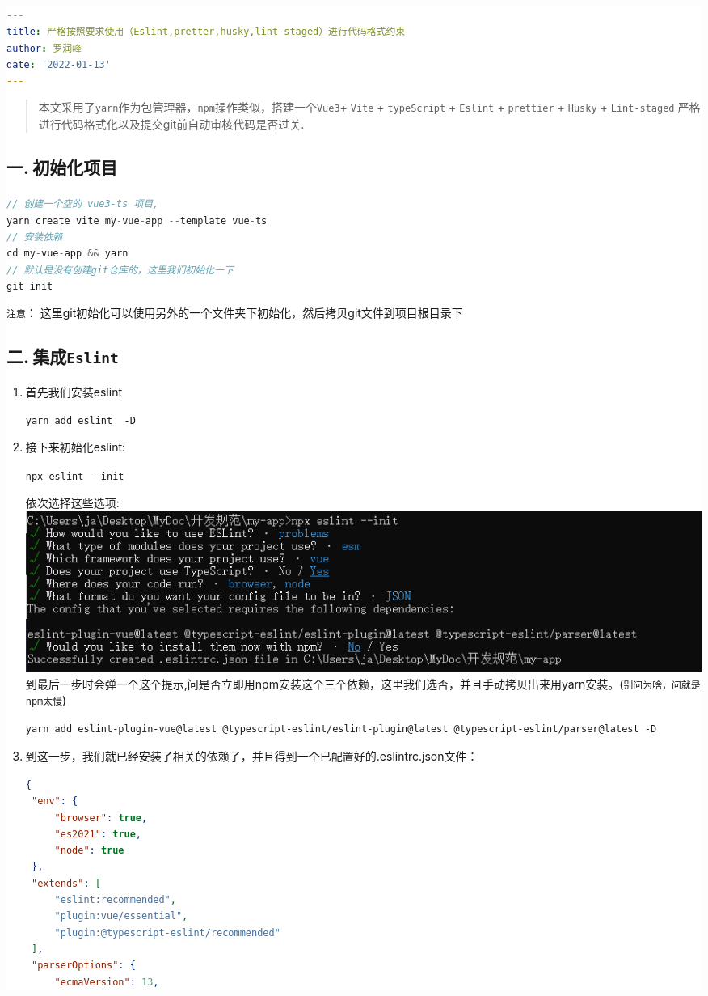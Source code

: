 ```yaml
---
title: 严格按照要求使用（Eslint,pretter,husky,lint-staged）进行代码格式约束
author: 罗润峰
date: '2022-01-13'
---
```

> 本文采用了`yarn`作为包管理器，`npm`操作类似，搭建一个`Vue3`+ `Vite` + `typeScript` + `Eslint` + ``prettier`` + `Husky` + `Lint-staged` 严格进行代码格式化以及提交git前自动审核代码是否过关.

## 一. 初始化项目

``` js
// 创建一个空的 vue3-ts 项目,
yarn create vite my-vue-app --template vue-ts
// 安装依赖
cd my-vue-app && yarn
// 默认是没有创建git仓库的，这里我们初始化一下
git init
```
 `注意`： 这里git初始化可以使用另外的一个文件夹下初始化，然后拷贝git文件到项目根目录下
## 二. 集成`Eslint`
1. 首先我们安装eslint
   ``` 
   yarn add eslint  -D
   ```
2. 接下来初始化eslint:
   ```
   npx eslint --init
   ```
   依次选择这些选项: 
   ![这里写图片描述](../../../assets/schem/code/code-format/stup1.png)  
   到最后一步时会弹一个这个提示,问是否立即用npm安装这个三个依赖，这里我们选否，并且手动拷贝出来用yarn安装。(`别问为啥，问就是npm太慢`)
   ```
   yarn add eslint-plugin-vue@latest @typescript-eslint/eslint-plugin@latest @typescript-eslint/parser@latest -D
   ```

4. 到这一步，我们就已经安装了相关的依赖了，并且得到一个已配置好的.eslintrc.json文件：
   ```json 
   {
    "env": {
        "browser": true,
        "es2021": true,
        "node": true
    },
    "extends": [
        "eslint:recommended",
        "plugin:vue/essential",
        "plugin:@typescript-eslint/recommended"
    ],
    "parserOptions": {
        "ecmaVersion": 13,
   ```